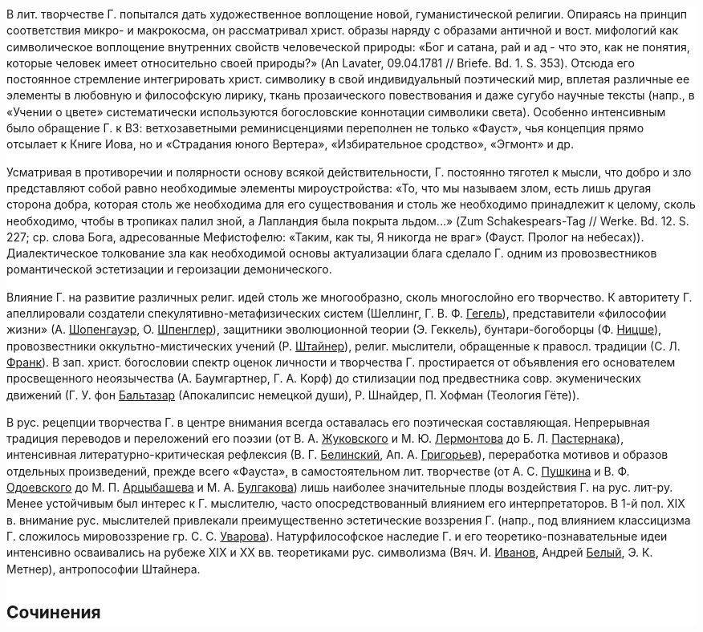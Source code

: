 В лит. творчестве Г. попытался дать художественное воплощение новой, гуманистической религии. Опираясь на принцип соответствия микро- и макрокосма, он рассматривал христ. образы наряду с образами античной и вост. мифологий как символическое воплощение внутренних свойств человеческой природы: «Бог и сатана, рай и ад - что это, как не понятия, которые человек имеет относительно своей природы?» (An Lavater, 09.04.1781 // Briefe. Bd. 1. S. 353). Отсюда его постоянное стремление интегрировать христ. символику в свой индивидуальный поэтический мир, вплетая различные ее элементы в любовную и философскую лирику, ткань прозаического повествования и даже сугубо научные тексты (напр., в «Учении о цвете» систематически используются богословские коннотации символики света). Особенно интенсивным было обращение Г. к ВЗ: ветхозаветными реминисценциями переполнен не только «Фауст», чья концепция прямо отсылает к Книге Иова, но и «Страдания юного Вертера», «Избирательное сродство», «Эгмонт» и др.

Усматривая в противоречии и полярности основу всякой действительности, Г. постоянно тяготел к мысли, что добро и зло представляют собой равно необходимые элементы мироустройства: «То, что мы называем злом, есть лишь другая сторона добра, которая столь же необходима для его существования и столь же необходимо принадлежит к целому, сколь необходимо, чтобы в тропиках палил зной, а Лапландия была покрыта льдом...» (Zum Schakespears-Tag // Werke. Bd. 12. S. 227; ср. слова Бога, адресованные Мефистофелю: «Таким, как ты, Я никогда не враг» (Фауст. Пролог на небесах)). Диалектическое толкование зла как необходимой основы актуализации блага сделало Г. одним из провозвестников романтической эстетизации и героизации демонического.

Влияние Г. на развитие различных религ. идей столь же многообразно, сколь многослойно его творчество. К авторитету Г. апеллировали создатели спекулятивно-метафизических систем (Шеллинг, Г. В. Ф. [Гегель](https://pravenc.ru/text/Гегель.html)), 
представители «философии жизни» (А. [Шопенгауэр](https://pravenc.ru/text/Шопенгауэр.html), О. [Шпенглер](https://pravenc.ru/text/Шпенглер.html)), защитники эволюционной теории (Э. Геккель), бунтари-богоборцы (Ф. [Ницше](https://pravenc.ru/text/Ницше.html)), провозвестники оккультно-мистических учений (Р. [Штайнер](https://pravenc.ru/text/Штайнер.html)), религ. мыслители, обращенные к правосл. традиции (С. Л. [Франк](https://pravenc.ru/text/Франк.html)). В зап. христ. богословии спектр оценок личности и творчества Г. простирается от объявления его основателем просвещенного неоязычества (А. Баумгартнер, Г. А. Корф) до стилизации под предвестника совр. экуменических движений (Г. У. фон [Бальтазар](https://pravenc.ru/text/Бальтазар.html) (Апокалипсис немецкой души), Р. Шнайдер, П. Хофман (Теология Гёте)).

В рус. рецепции творчества Г. в центре внимания всегда оставалась его поэтическая составляющая. Непрерывная традиция переводов и переложений его поэзии (от В. А. [Жуковского](https://pravenc.ru/text/Жуковского.html) и М. Ю. [Лермонтова](https://pravenc.ru/text/Лермонтов.html) до Б. Л. [Пастернака](https://pravenc.ru/text/Пастернака.html)), интенсивная литературно-критическая рефлексия (В. Г. [Белинский](https://pravenc.ru/text/Белинский.html), Ап. А. [Григорьев](https://pravenc.ru/text/Григорьев.html)), переработка мотивов и образов отдельных произведений, прежде всего «Фауста», в самостоятельном лит. творчестве (от А. С. [Пушкина](https://pravenc.ru/text/Пушкина.html) и В. Ф. [Одоевского](https://pravenc.ru/text/Одоевского.html) до М. П. [Арцыбашева](https://pravenc.ru/text/АРЦЫБАШЕВ.html) и М. А. [Булгакова](https://pravenc.ru/text/Булгаков.html)) лишь наиболее значительные плоды воздействия Г. на рус. лит-ру. Менее устойчивым был интерес к Г. мыслителю, часто опосредствованный влиянием его интерпретаторов. В 1-й пол. ХIX в. внимание рус. мыслителей привлекали преимущественно эстетические воззрения Г. (напр., под влиянием классицизма Г. сложилось мировоззрение гр. С. С. [Уварова](https://pravenc.ru/text/Уваров.html)). Натурфилософское наследие Г. и его теоретико-познавательные идеи интенсивно осваивались на рубеже ХIX и XX вв. теоретиками рус. символизма (Вяч. И. [Иванов](https://pravenc.ru/text/Иванов.html), Андрей [Белый](https://pravenc.ru/text/Белый.html), Э. К. Метнер), антропософии Штайнера.

## Сочинения
